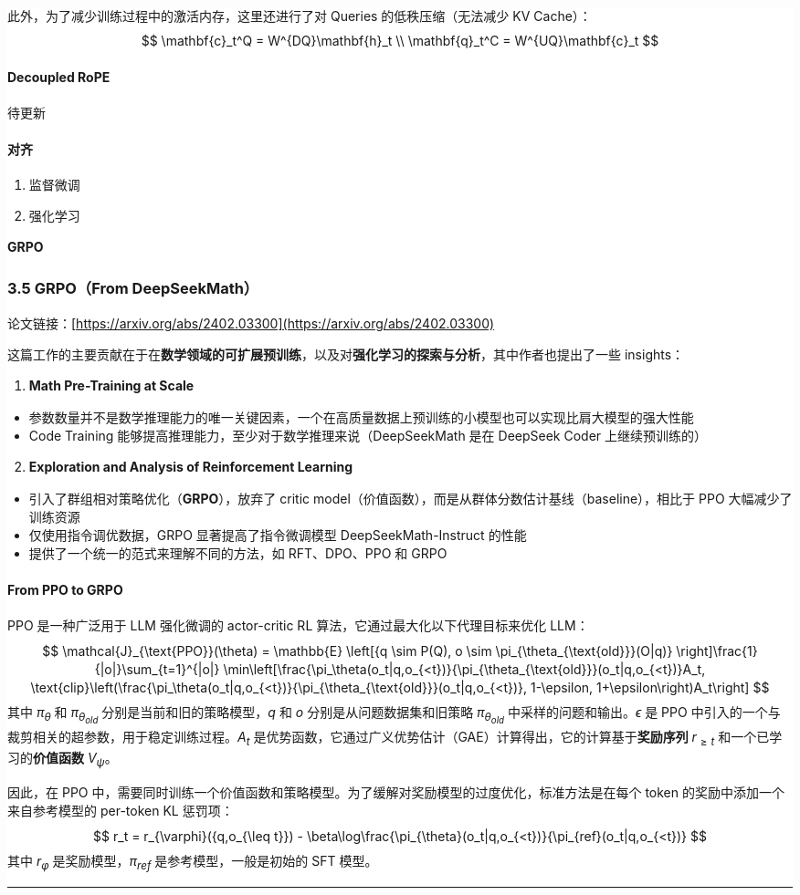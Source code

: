 此外，为了减少训练过程中的激活内存，这里还进行了对 Queries 的低秩压缩（无法减少 KV Cache）：
$$
\mathbf{c}_t^Q = W^{DQ}\mathbf{h}_t \\
\mathbf{q}_t^C = W^{UQ}\mathbf{c}_t
$$

#### Decoupled RoPE

待更新

#### 对齐

1. 监督微调

2. 强化学习

**GRPO**

### 3.5 GRPO（From DeepSeekMath）

论文链接：[https://arxiv.org/abs/2402.03300](https://arxiv.org/abs/2402.03300)

这篇工作的主要贡献在于在**数学领域的可扩展预训练**，以及对**强化学习的探索与分析**，其中作者也提出了一些 insights：

1. **Math Pre-Training at Scale**

- 参数数量并不是数学推理能力的唯一关键因素，一个在高质量数据上预训练的小模型也可以实现比肩大模型的强大性能
- Code Training 能够提高推理能力，至少对于数学推理来说（DeepSeekMath 是在 DeepSeek Coder 上继续预训练的）

2. **Exploration and Analysis of Reinforcement Learning**

- 引入了群组相对策略优化（**GRPO**），放弃了 critic model（价值函数），而是从群体分数估计基线（baseline），相比于 PPO 大幅减少了训练资源
- 仅使用指令调优数据，GRPO 显著提高了指令微调模型 DeepSeekMath-Instruct 的性能
- 提供了一个统一的范式来理解不同的方法，如 RFT、DPO、PPO 和 GRPO

#### From PPO to GRPO

PPO 是一种广泛用于 LLM 强化微调的 actor-critic RL 算法，它通过最大化以下代理目标来优化 LLM：
$$
\mathcal{J}_{\text{PPO}}(\theta) = \mathbb{E} \left[{q \sim P(Q), o \sim \pi_{\theta_{\text{old}}}(O|q)} \right]\frac{1}{|o|}\sum_{t=1}^{|o|} \min\left[\frac{\pi_\theta(o_t|q,o_{<t})}{\pi_{\theta_{\text{old}}}(o_t|q,o_{<t})}A_t, \text{clip}\left(\frac{\pi_\theta(o_t|q,o_{<t})}{\pi_{\theta_{\text{old}}}(o_t|q,o_{<t})}, 1-\epsilon, 1+\epsilon\right)A_t\right]
$$
其中 $\pi_\theta$ 和 $\pi_{\theta_{old}}$ 分别是当前和旧的策略模型，$q$ 和 $o$ 分别是从问题数据集和旧策略 $\pi_{\theta_{old}}$ 中采样的问题和输出。$\epsilon$ 是 PPO 中引入的一个与裁剪相关的超参数，用于稳定训练过程。$A_t$ 是优势函数，它通过广义优势估计（GAE）计算得出，它的计算基于**奖励序列** ${r_{\geq t}}$ 和一个已学习的**价值函数** $V_\psi$。

因此，在 PPO 中，需要同时训练一个价值函数和策略模型。为了缓解对奖励模型的过度优化，标准方法是在每个 token 的奖励中添加一个来自参考模型的 per-token KL 惩罚项：
$$
r_t = r_{\varphi}({q,o_{\leq t}}) - \beta\log\frac{\pi_{\theta}(o_t|q,o_{<t})}{\pi_{ref}(o_t|q,o_{<t})}
$$
其中 $r_{\varphi}$ 是奖励模型，$\pi_{ref}$ 是参考模型，一般是初始的 SFT 模型。

---
